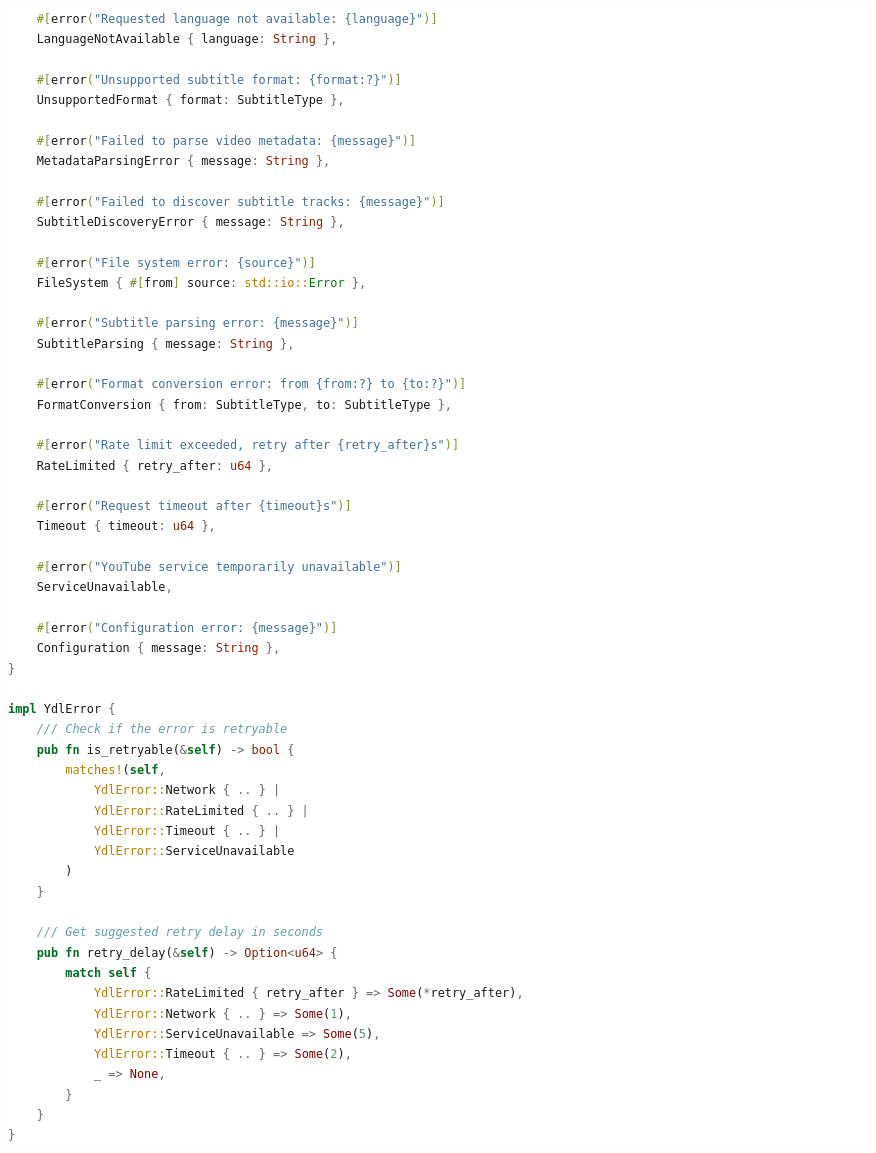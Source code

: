```rust
    #[error("Requested language not available: {language}")]
    LanguageNotAvailable { language: String },

    #[error("Unsupported subtitle format: {format:?}")]
    UnsupportedFormat { format: SubtitleType },

    #[error("Failed to parse video metadata: {message}")]
    MetadataParsingError { message: String },

    #[error("Failed to discover subtitle tracks: {message}")]
    SubtitleDiscoveryError { message: String },

    #[error("File system error: {source}")]
    FileSystem { #[from] source: std::io::Error },

    #[error("Subtitle parsing error: {message}")]
    SubtitleParsing { message: String },

    #[error("Format conversion error: from {from:?} to {to:?}")]
    FormatConversion { from: SubtitleType, to: SubtitleType },

    #[error("Rate limit exceeded, retry after {retry_after}s")]
    RateLimited { retry_after: u64 },

    #[error("Request timeout after {timeout}s")]
    Timeout { timeout: u64 },

    #[error("YouTube service temporarily unavailable")]
    ServiceUnavailable,

    #[error("Configuration error: {message}")]
    Configuration { message: String },
}

impl YdlError {
    /// Check if the error is retryable
    pub fn is_retryable(&self) -> bool {
        matches!(self,
            YdlError::Network { .. } |
            YdlError::RateLimited { .. } |
            YdlError::Timeout { .. } |
            YdlError::ServiceUnavailable
        )
    }

    /// Get suggested retry delay in seconds
    pub fn retry_delay(&self) -> Option<u64> {
        match self {
            YdlError::RateLimited { retry_after } => Some(*retry_after),
            YdlError::Network { .. } => Some(1),
            YdlError::ServiceUnavailable => Some(5),
            YdlError::Timeout { .. } => Some(2),
            _ => None,
        }
    }
}
```
